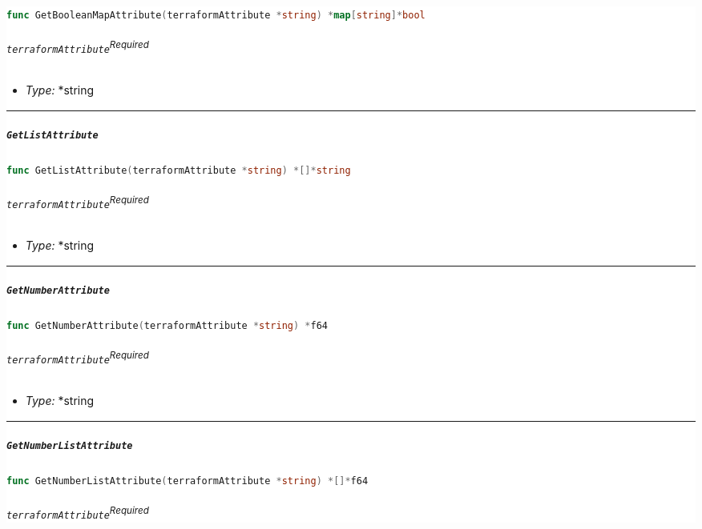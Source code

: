```go
func GetBooleanMapAttribute(terraformAttribute *string) *map[string]*bool
```

###### `terraformAttribute`<sup>Required</sup> <a name="terraformAttribute" id="@cdktf/provider-gitlab.dataGitlabProjectIssue.DataGitlabProjectIssue.getBooleanMapAttribute.parameter.terraformAttribute"></a>

- *Type:* *string

---

##### `GetListAttribute` <a name="GetListAttribute" id="@cdktf/provider-gitlab.dataGitlabProjectIssue.DataGitlabProjectIssue.getListAttribute"></a>

```go
func GetListAttribute(terraformAttribute *string) *[]*string
```

###### `terraformAttribute`<sup>Required</sup> <a name="terraformAttribute" id="@cdktf/provider-gitlab.dataGitlabProjectIssue.DataGitlabProjectIssue.getListAttribute.parameter.terraformAttribute"></a>

- *Type:* *string

---

##### `GetNumberAttribute` <a name="GetNumberAttribute" id="@cdktf/provider-gitlab.dataGitlabProjectIssue.DataGitlabProjectIssue.getNumberAttribute"></a>

```go
func GetNumberAttribute(terraformAttribute *string) *f64
```

###### `terraformAttribute`<sup>Required</sup> <a name="terraformAttribute" id="@cdktf/provider-gitlab.dataGitlabProjectIssue.DataGitlabProjectIssue.getNumberAttribute.parameter.terraformAttribute"></a>

- *Type:* *string

---

##### `GetNumberListAttribute` <a name="GetNumberListAttribute" id="@cdktf/provider-gitlab.dataGitlabProjectIssue.DataGitlabProjectIssue.getNumberListAttribute"></a>

```go
func GetNumberListAttribute(terraformAttribute *string) *[]*f64
```

###### `terraformAttribute`<sup>Required</sup> <a name="terraformAttribute" id="@cdktf/provider-gitlab.dataGitlabProjectIssue.DataGitlabProjectIssue.getNumberListAttribute.parameter.terraformAttribute"></a>
